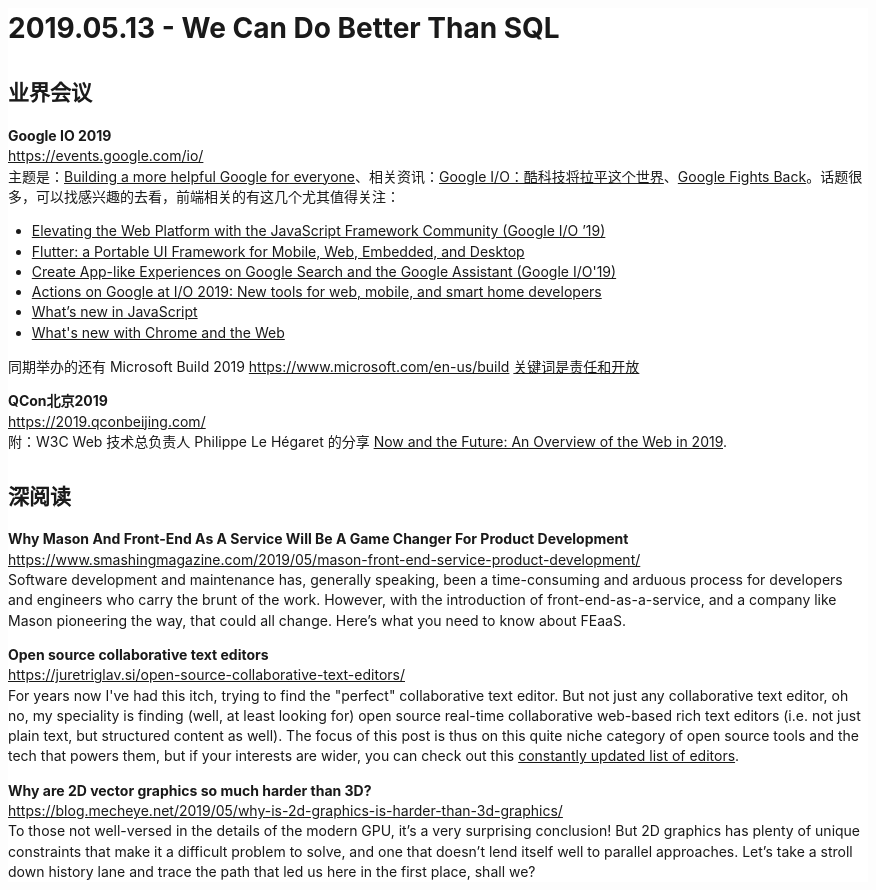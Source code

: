 2019.05.13 - We Can Do Better Than SQL  
========  

## 业界会议  

**Google IO 2019**  
https://events.google.com/io/  
主题是：[Building a more helpful Google for everyone](https://blog.google/technology/developers/io19-helpful-google-everyone/)、相关资讯：[Google I/O：酷科技将拉平这个世界](https://www.geekpark.net/news/241598)、[Google Fights Back](https://stratechery.com/2019/google-fights-back/)。话题很多，可以找感兴趣的去看，前端相关的有这几个尤其值得关注：  
- [Elevating the Web Platform with the JavaScript Framework Community (Google I/O ’19)](https://www.youtube.com/watch?v=-xZHWK-vHbQ)  
- [Flutter: a Portable UI Framework for Mobile, Web, Embedded, and Desktop](https://developers.googleblog.com/2019/05/Flutter-io19.html)  
- [Create App-like Experiences on Google Search and the Google Assistant (Google I/O'19)](https://www.youtube.com/watch?v=0Hyt7gjHYO4)  
- [Actions on Google at I/O 2019: New tools for web, mobile, and smart home developers](https://developers.googleblog.com/2019/05/Actions-on-Google-at-IO-2019.html)  
- [What’s new in JavaScript](https://www.youtube.com/watch?v=c0oy0vQKEZE)  
- [What's new with Chrome and the Web](https://blog.chromium.org/2019/05/google-io-2019-whats-new-with-chrome.html)  

同期举办的还有 Microsoft Build 2019 https://www.microsoft.com/en-us/build [关键词是责任和开放](https://www.geekpark.net/news/241545)
  

**QCon北京2019**  
https://2019.qconbeijing.com/  
附：W3C Web 技术总负责人 Philippe Le Hégaret 的分享 [Now and the Future: An Overview of the Web in 2019](https://mp.weixin.qq.com/s?__biz=MzUxMzcxMzE5Ng==&mid=2247491186&idx=1&sn=235f648fccaf0e2769fa5044418a8b4d).

## 深阅读  

**Why Mason And Front-End As A Service Will Be A Game Changer For Product Development**  
https://www.smashingmagazine.com/2019/05/mason-front-end-service-product-development/  
Software development and maintenance has, generally speaking, been a time-consuming and arduous process for developers and engineers who carry the brunt of the work. However, with the introduction of front-end-as-a-service, and a company like Mason pioneering the way, that could all change. Here’s what you need to know about FEaaS.

**Open source collaborative text editors**  
https://juretriglav.si/open-source-collaborative-text-editors/  
For years now I've had this itch, trying to find the "perfect" collaborative text editor. But not just any collaborative text editor, oh no, my speciality is finding (well, at least looking for) open source real-time collaborative web-based rich text editors (i.e. not just plain text, but structured content as well). The focus of this post is thus on this quite niche category of open source tools and the tech that powers them, but if your interests are wider, you can check out this [constantly updated list of editors](https://github.com/JefMari/awesome-wysiwyg).

**Why are 2D vector graphics so much harder than 3D?**  
https://blog.mecheye.net/2019/05/why-is-2d-graphics-is-harder-than-3d-graphics/  
To those not well-versed in the details of the modern GPU, it’s a very surprising conclusion! But 2D graphics has plenty of unique constraints that make it a difficult problem to solve, and one that doesn’t lend itself well to parallel approaches. Let’s take a stroll down history lane and trace the path that led us here in the first place, shall we?
